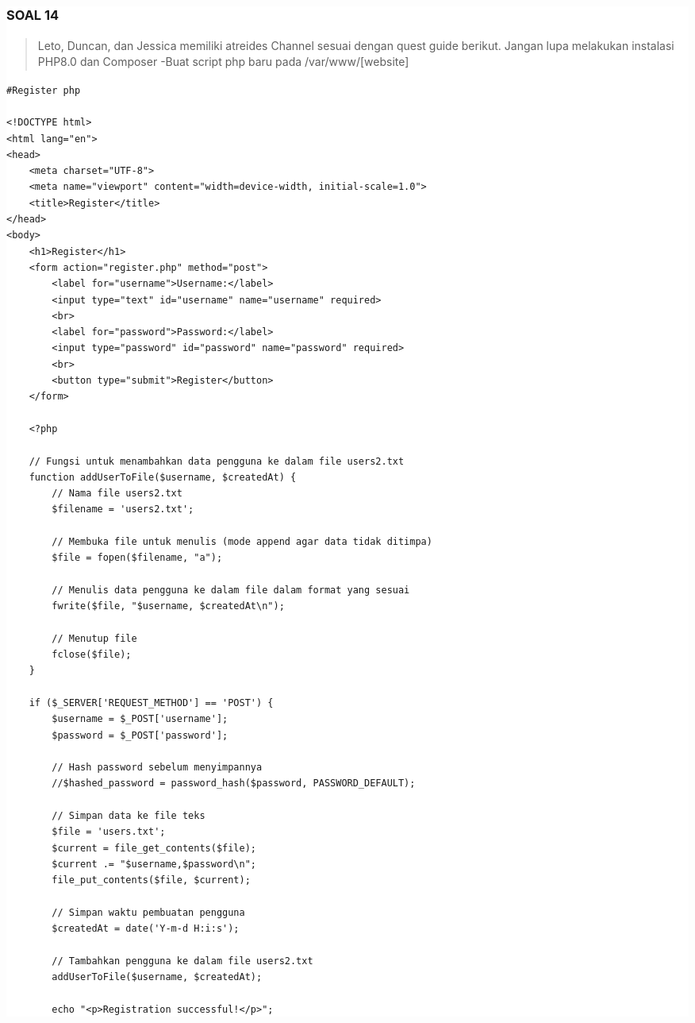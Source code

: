### SOAL 14
> Leto, Duncan, dan Jessica memiliki atreides Channel sesuai dengan quest guide berikut. Jangan lupa melakukan instalasi PHP8.0 dan Composer
-Buat script php baru pada /var/www/[website]
```
#Register php

<!DOCTYPE html>
<html lang="en">
<head>
    <meta charset="UTF-8">
    <meta name="viewport" content="width=device-width, initial-scale=1.0">
    <title>Register</title>
</head>
<body>
    <h1>Register</h1>
    <form action="register.php" method="post">
        <label for="username">Username:</label>
        <input type="text" id="username" name="username" required>
        <br>
        <label for="password">Password:</label>
        <input type="password" id="password" name="password" required>
        <br>
        <button type="submit">Register</button>
    </form>

    <?php
    
    // Fungsi untuk menambahkan data pengguna ke dalam file users2.txt
    function addUserToFile($username, $createdAt) {
        // Nama file users2.txt
        $filename = 'users2.txt';

        // Membuka file untuk menulis (mode append agar data tidak ditimpa)
        $file = fopen($filename, "a");

        // Menulis data pengguna ke dalam file dalam format yang sesuai
        fwrite($file, "$username, $createdAt\n");

        // Menutup file
        fclose($file);
    }

    if ($_SERVER['REQUEST_METHOD'] == 'POST') {
        $username = $_POST['username'];
        $password = $_POST['password'];

        // Hash password sebelum menyimpannya
        //$hashed_password = password_hash($password, PASSWORD_DEFAULT);

        // Simpan data ke file teks
        $file = 'users.txt';
        $current = file_get_contents($file);
        $current .= "$username,$password\n";
        file_put_contents($file, $current);
        
        // Simpan waktu pembuatan pengguna
        $createdAt = date('Y-m-d H:i:s');

        // Tambahkan pengguna ke dalam file users2.txt
        addUserToFile($username, $createdAt);

        echo "<p>Registration successful!</p>";
```